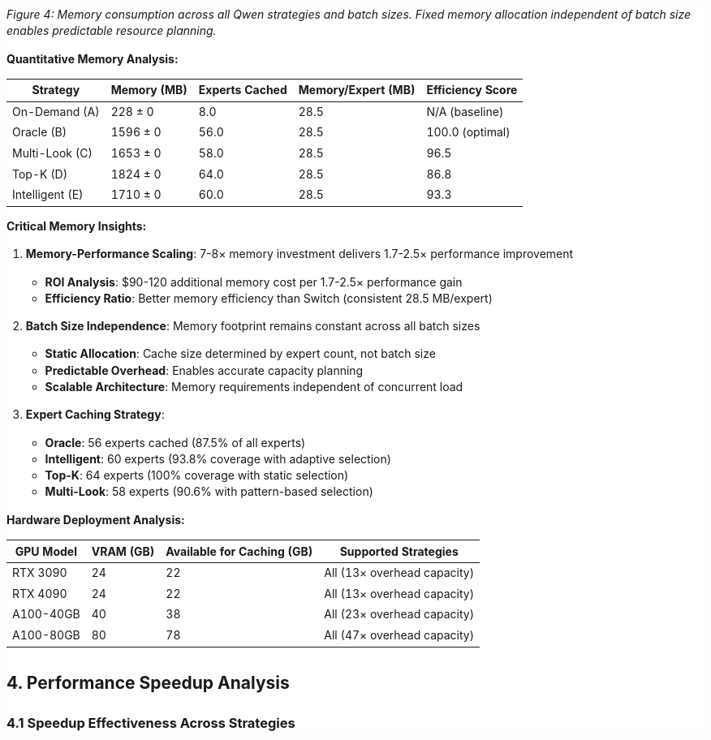 *Figure 4: Memory consumption across all Qwen strategies and batch sizes. Fixed memory allocation independent of batch size enables predictable resource planning.*

**Quantitative Memory Analysis:**

| Strategy | Memory (MB) | Experts Cached | Memory/Expert (MB) | Efficiency Score |
|----------|-------------|----------------|-------------------|-------------------|
| On-Demand (A) | 228 ± 0 | 8.0 | 28.5 | N/A (baseline) |
| Oracle (B) | 1596 ± 0 | 56.0 | 28.5 | 100.0 (optimal) |
| Multi-Look (C) | 1653 ± 0 | 58.0 | 28.5 | 96.5 |
| Top-K (D) | 1824 ± 0 | 64.0 | 28.5 | 86.8 |
| Intelligent (E) | 1710 ± 0 | 60.0 | 28.5 | 93.3 |

**Critical Memory Insights:**

1. **Memory-Performance Scaling**: 7-8× memory investment delivers 1.7-2.5× performance improvement
   - **ROI Analysis**: $90-120 additional memory cost per 1.7-2.5× performance gain
   - **Efficiency Ratio**: Better memory efficiency than Switch (consistent 28.5 MB/expert)

2. **Batch Size Independence**: Memory footprint remains constant across all batch sizes
   - **Static Allocation**: Cache size determined by expert count, not batch size
   - **Predictable Overhead**: Enables accurate capacity planning
   - **Scalable Architecture**: Memory requirements independent of concurrent load

3. **Expert Caching Strategy**:
   - **Oracle**: 56 experts cached (87.5% of all experts)
   - **Intelligent**: 60 experts (93.8% coverage with adaptive selection)
   - **Top-K**: 64 experts (100% coverage with static selection)
   - **Multi-Look**: 58 experts (90.6% with pattern-based selection)

**Hardware Deployment Analysis:**

| GPU Model | VRAM (GB) | Available for Caching (GB) | Supported Strategies |
|-----------|-----------|----------------------------|---------------------|
| RTX 3090 | 24 | 22 | All (13× overhead capacity) |
| RTX 4090 | 24 | 22 | All (13× overhead capacity) |
| A100-40GB | 40 | 38 | All (23× overhead capacity) |
| A100-80GB | 80 | 78 | All (47× overhead capacity) |

## 4. Performance Speedup Analysis

### 4.1 Speedup Effectiveness Across Strategies
